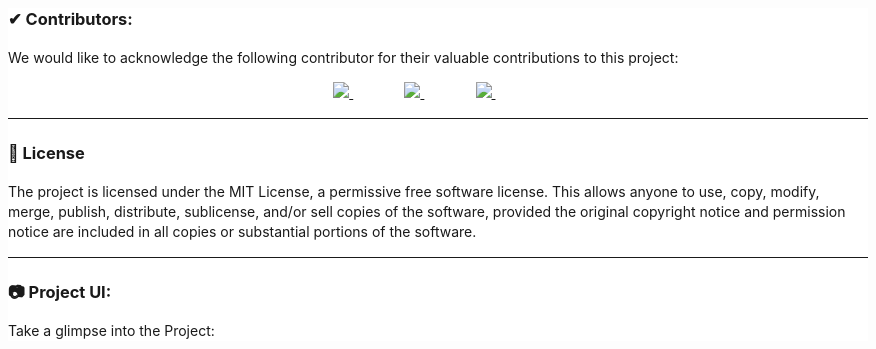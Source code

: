 
### ✔ Contributors:

We would like to acknowledge the following contributor for their valuable contributions to this project:

<p align="center">
  <a href="https://github.com/faraasat">
    <img src="https://img.shields.io/badge/GitHub-Farasat%20Ali-181727?style=for-the-badge&logo=github"/>
  </a>
  &nbsp&nbsp&nbsp&nbsp&nbsp&nbsp&nbsp&nbsp&nbsp&nbsp&nbsp&nbsp
  <a href="https://github.com/faraasat">
    <img src="https://img.shields.io/badge/GitHub-Waleed Shaikh-181727?style=for-the-badge&logo=github"/>
  </a>
  &nbsp&nbsp&nbsp&nbsp&nbsp&nbsp&nbsp&nbsp&nbsp&nbsp&nbsp&nbsp
  <a href="https://github.com/faraasat">
    <img src="https://img.shields.io/badge/GitHub-Huzaifa Shaikh-181727?style=for-the-badge&logo=github"/>
  </a>
  &nbsp&nbsp&nbsp&nbsp&nbsp&nbsp&nbsp&nbsp&nbsp&nbsp&nbsp&nbsp
</p>

---

### 📄 License

The project is licensed under the MIT License, a permissive free software license. This allows anyone to use, copy, modify, merge, publish, distribute, sublicense, and/or sell copies of the software, provided the original copyright notice and permission notice are included in all copies or substantial portions of the software.

---

### 📷 Project UI:

Take a glimpse into the Project:

<p align="center">
  <a href="https://xerofinity.vercel.app/">